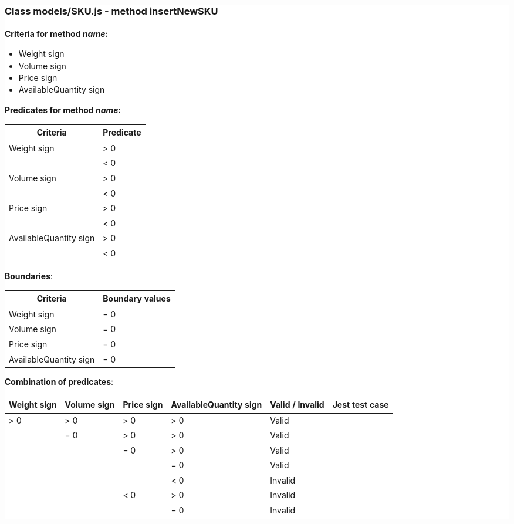 ### **Class models/SKU.js - method insertNewSKU**

**Criteria for method *name*:**

 - Weight sign 
 - Volume sign 
 - Price sign
 - AvailableQuantity sign

**Predicates for method *name*:**

| Criteria | Predicate |
| -------- | --------- |
| Weight sign | > 0 |
|          | < 0 |
| Volume sign | > 0 |
|             | < 0 |
| Price sign | > 0 |
|            | < 0 |
| AvailableQuantity sign | > 0 |
|                        | < 0 |

**Boundaries**:

| Criteria | Boundary values |
| -------- | --------------- |
| Weight sign | = 0 |
| Volume sign | = 0 |
| Price sign | = 0 |
| AvailableQuantity sign | = 0 |

**Combination of predicates**:


| Weight sign | Volume sign | Price sign | AvailableQuantity sign | Valid / Invalid | Jest test case |
|-------|-------|-------|-------|-------|-------|
| > 0| > 0 | > 0 | > 0 | Valid ||
|    | = 0 | > 0 | > 0 | Valid ||
|    |     | = 0 | > 0 | Valid ||
|    |     |     | = 0 | Valid ||
|    |     |     | < 0 | Invalid ||
|    |     | < 0 | > 0 | Invalid ||
|    |     |     | = 0 | Invalid ||
